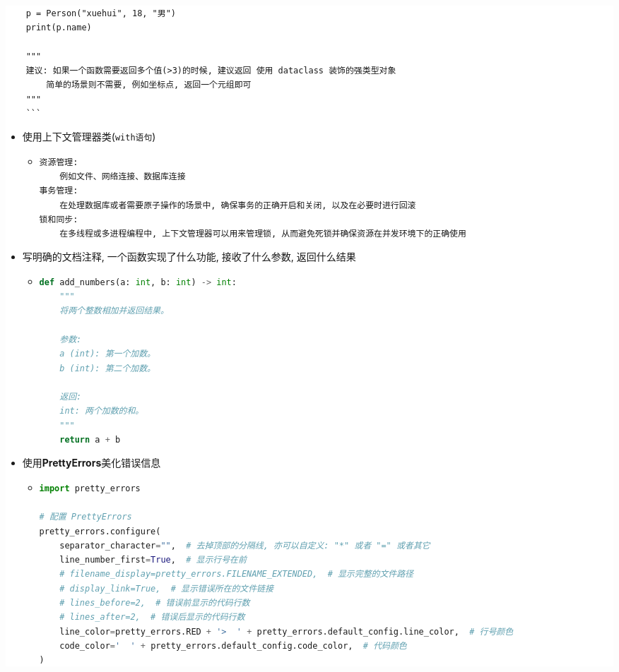         p = Person("xuehui", 18, "男")
        print(p.name)

        """
        建议: 如果一个函数需要返回多个值(>3)的时候, 建议返回 使用 dataclass 装饰的强类型对象
            简单的场景则不需要, 例如坐标点, 返回一个元组即可
        """
        ```

*   使用上下文管理器类(`with语句`)

    *
        ```markdown
        资源管理: 
            例如文件、网络连接、数据库连接
        事务管理:
            在处理数据库或者需要原子操作的场景中, 确保事务的正确开启和关闭, 以及在必要时进行回滚
        锁和同步:
            在多线程或多进程编程中, 上下文管理器可以用来管理锁, 从而避免死锁并确保资源在并发环境下的正确使用
        ```

*   写明确的文档注释, 一个函数实现了什么功能, 接收了什么参数, 返回什么结果

    *
        ```python
        def add_numbers(a: int, b: int) -> int:
            """
            将两个整数相加并返回结果。

            参数:
            a (int): 第一个加数。
            b (int): 第二个加数。

            返回:
            int: 两个加数的和。
            """
            return a + b
        ```

*   使用**PrettyErrors**美化错误信息

    *
        ```python
        import pretty_errors

        # 配置 PrettyErrors
        pretty_errors.configure(
            separator_character="",  # 去掉顶部的分隔线, 亦可以自定义: "*" 或者 "=" 或者其它
            line_number_first=True,  # 显示行号在前
            # filename_display=pretty_errors.FILENAME_EXTENDED,  # 显示完整的文件路径
            # display_link=True,  # 显示错误所在的文件链接
            # lines_before=2,  # 错误前显示的代码行数
            # lines_after=2,  # 错误后显示的代码行数
            line_color=pretty_errors.RED + '>  ' + pretty_errors.default_config.line_color,  # 行号颜色
            code_color='  ' + pretty_errors.default_config.code_color,  # 代码颜色
        )
        ```
